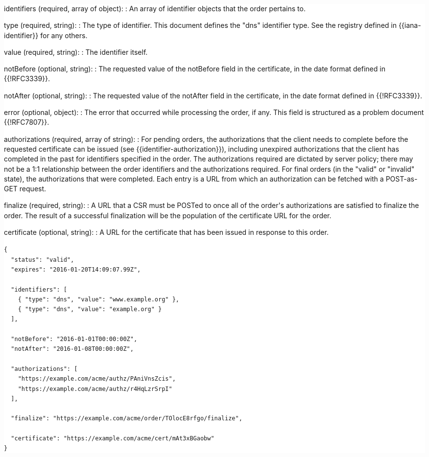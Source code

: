 identifiers (required, array of object):
: An array of identifier objects that the order pertains to.

  type (required, string):
  : The type of identifier.  This document defines the "dns"
  identifier type.  See the registry defined in {{iana-identifier}}
  for any others.

  value (required, string):
  : The identifier itself.

notBefore (optional, string):
: The requested value of the notBefore field in the certificate, in the date
format defined in {{!RFC3339}}.

notAfter (optional, string):
: The requested value of the notAfter field in the certificate, in the date
format defined in {{!RFC3339}}.

error (optional, object):
: The error that occurred while processing the order, if any.
This field is structured as a problem document {{!RFC7807}}.

authorizations (required, array of string):
: For pending orders, the authorizations that the client needs to complete
before the requested certificate can be issued (see
{{identifier-authorization}}), including unexpired authorizations that the client has completed in the past for identifiers specified in the order. The authorizations required are dictated by server policy; there may not be a 1:1 relationship between the order identifiers and the authorizations required. For final orders (in the "valid" or "invalid" state), the authorizations that
were completed.  Each entry is a URL from which an authorization can be fetched
with a POST-as-GET request.

finalize (required, string):
: A URL that a CSR must be POSTed to once all of the order's authorizations are
satisfied to finalize the order. The result of a successful finalization will be
the population of the certificate URL for the order.

certificate (optional, string):
: A URL for the certificate that has been issued in response to this order.

~~~~~~~~~~
{
  "status": "valid",
  "expires": "2016-01-20T14:09:07.99Z",

  "identifiers": [
    { "type": "dns", "value": "www.example.org" },
    { "type": "dns", "value": "example.org" }
  ],

  "notBefore": "2016-01-01T00:00:00Z",
  "notAfter": "2016-01-08T00:00:00Z",

  "authorizations": [
    "https://example.com/acme/authz/PAniVnsZcis",
    "https://example.com/acme/authz/r4HqLzrSrpI"
  ],

  "finalize": "https://example.com/acme/order/TOlocE8rfgo/finalize",

  "certificate": "https://example.com/acme/cert/mAt3xBGaobw"
}
~~~~~~~~~~
